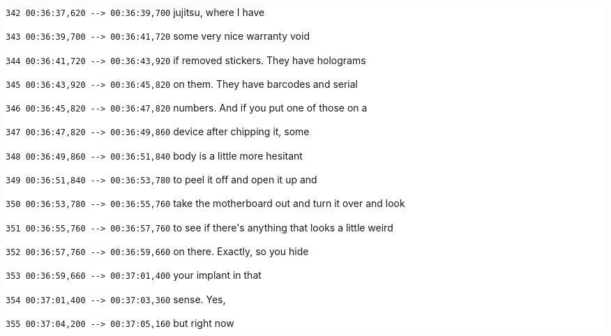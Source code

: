 

`342 00:36:37,620 --> 00:36:39,700`
jujitsu, where I have



`343 00:36:39,700 --> 00:36:41,720`
some very nice warranty void



`344 00:36:41,720 --> 00:36:43,920`
if removed stickers. They have holograms



`345 00:36:43,920 --> 00:36:45,820`
on them. They have barcodes and serial



`346 00:36:45,820 --> 00:36:47,820`
numbers. And if you put one of those on a



`347 00:36:47,820 --> 00:36:49,860`
device after chipping it, some



`348 00:36:49,860 --> 00:36:51,840`
body is a little more hesitant



`349 00:36:51,840 --> 00:36:53,780`
to peel it off and open it up and



`350 00:36:53,780 --> 00:36:55,760`
take the motherboard out and turn it over and look



`351 00:36:55,760 --> 00:36:57,760`
to see if there's anything that looks a little weird



`352 00:36:57,760 --> 00:36:59,660`
on there. Exactly, so you hide



`353 00:36:59,660 --> 00:37:01,400`
your implant in that



`354 00:37:01,400 --> 00:37:03,360`
sense. Yes,



`355 00:37:04,200 --> 00:37:05,160`
but right now

